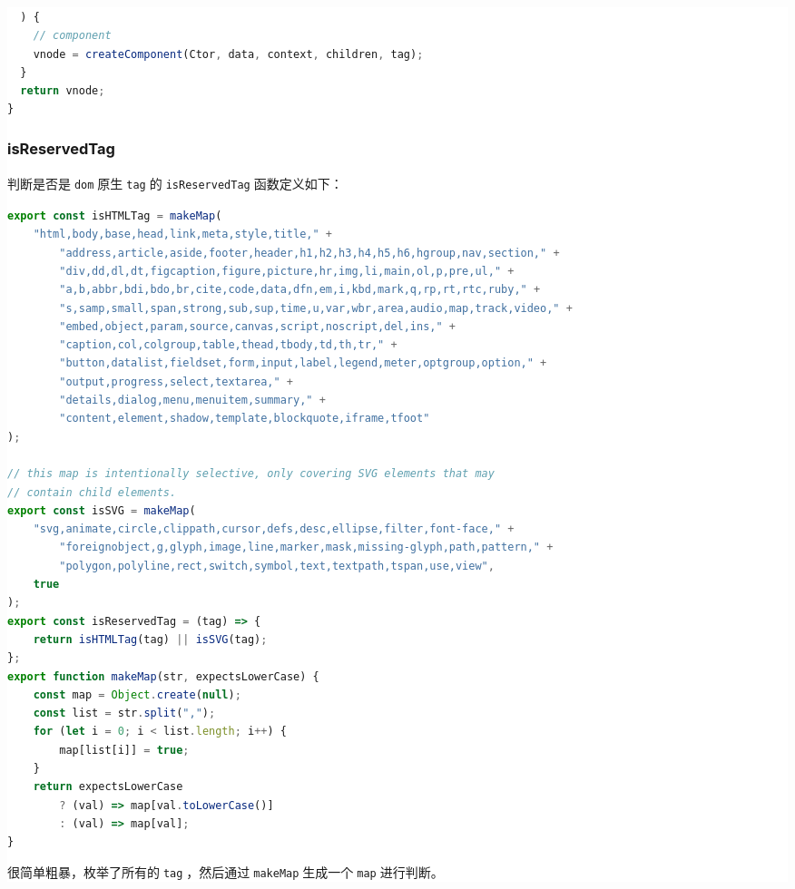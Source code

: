 ```js
  ) {
    // component
    vnode = createComponent(Ctor, data, context, children, tag);
  }
  return vnode;
}
```

### isReservedTag

判断是否是 `dom` 原生 `tag` 的 `isReservedTag` 函数定义如下：

```js
export const isHTMLTag = makeMap(
    "html,body,base,head,link,meta,style,title," +
        "address,article,aside,footer,header,h1,h2,h3,h4,h5,h6,hgroup,nav,section," +
        "div,dd,dl,dt,figcaption,figure,picture,hr,img,li,main,ol,p,pre,ul," +
        "a,b,abbr,bdi,bdo,br,cite,code,data,dfn,em,i,kbd,mark,q,rp,rt,rtc,ruby," +
        "s,samp,small,span,strong,sub,sup,time,u,var,wbr,area,audio,map,track,video," +
        "embed,object,param,source,canvas,script,noscript,del,ins," +
        "caption,col,colgroup,table,thead,tbody,td,th,tr," +
        "button,datalist,fieldset,form,input,label,legend,meter,optgroup,option," +
        "output,progress,select,textarea," +
        "details,dialog,menu,menuitem,summary," +
        "content,element,shadow,template,blockquote,iframe,tfoot"
);

// this map is intentionally selective, only covering SVG elements that may
// contain child elements.
export const isSVG = makeMap(
    "svg,animate,circle,clippath,cursor,defs,desc,ellipse,filter,font-face," +
        "foreignobject,g,glyph,image,line,marker,mask,missing-glyph,path,pattern," +
        "polygon,polyline,rect,switch,symbol,text,textpath,tspan,use,view",
    true
);
export const isReservedTag = (tag) => {
    return isHTMLTag(tag) || isSVG(tag);
};
export function makeMap(str, expectsLowerCase) {
    const map = Object.create(null);
    const list = str.split(",");
    for (let i = 0; i < list.length; i++) {
        map[list[i]] = true;
    }
    return expectsLowerCase
        ? (val) => map[val.toLowerCase()]
        : (val) => map[val];
}
```

很简单粗暴，枚举了所有的 `tag` ，然后通过 `makeMap` 生成一个 `map` 进行判断。
